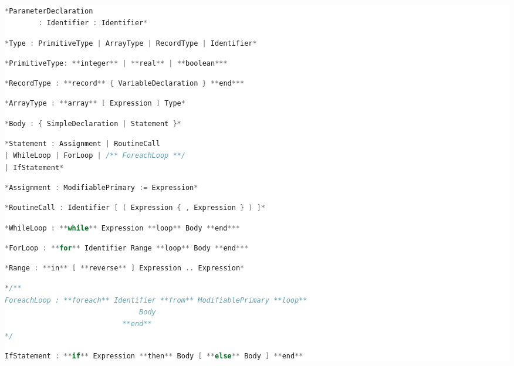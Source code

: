 ```c
*ParameterDeclaration 
		: Identifier : Identifier*
```

```c
*Type : PrimitiveType | ArrayType | RecordType | Identifier*
```

```c
*PrimitiveType: **integer** | **real** | **boolean***
```

```c
*RecordType : **record** { VariableDeclaration } **end***
```

```c
*ArrayType : **array** [ Expression ] Type*
```

```c
*Body : { SimpleDeclaration | Statement }*
```

```c
*Statement : Assignment | RoutineCall
| WhileLoop | ForLoop | /** ForeachLoop **/
| IfStatement*
```

```c
*Assignment : ModifiablePrimary := Expression*
```

```c
*RoutineCall : Identifier [ ( Expression { , Expression } ) ]*
```

```c
*WhileLoop : **while** Expression **loop** Body **end***
```

```c
*ForLoop : **for** Identifier Range **loop** Body **end***
```

```c
*Range : **in** [ **reverse** ] Expression .. Expression*
```

```c
*/**
ForeachLoop : **foreach** Identifier **from** ModifiablePrimary **loop**
								Body
							**end**
*/
```

```c
IfStatement : **if** Expression **then** Body [ **else** Body ] **end**
```
